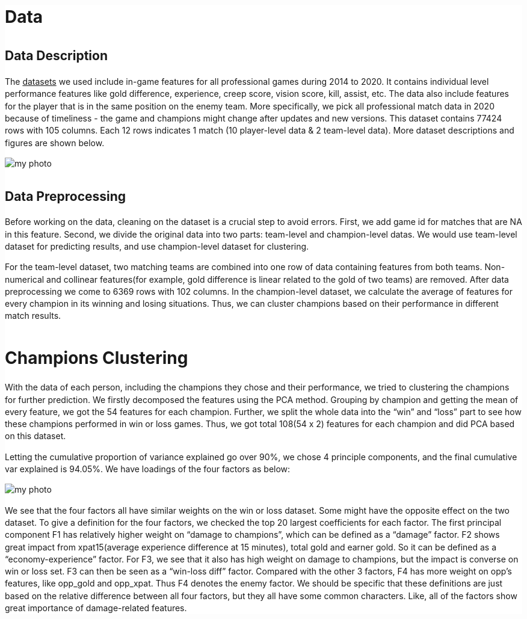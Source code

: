 # Data

## Data Description

The [datasets](https://oracleselixir.com/tools/downloads) we used include in-game features for all professional games during 2014 to 2020. It contains individual level performance features like gold difference, experience, creep score, vision score, kill, assist, etc. The data also include features for the player that is in the same position on the enemy team. More specifically, we pick all professional match data in 2020 because of timeliness - the game and champions might change after updates and new versions. This dataset contains 77424 rows with 105 columns. Each 12 rows indicates 1 match (10 player-level data & 2 team-level data). More dataset descriptions and figures are shown below.

<img src="{{ site.url }}{{ site.baseurl }}/images/lol/lol1.png" alt="my photo">



## Data Preprocessing

Before working on the data, cleaning on the dataset is a crucial step to avoid errors. First, we add game id for matches that are NA in this feature. Second, we divide the original data into two parts: team-level and champion-level datas. We would use team-level dataset for predicting results, and use champion-level dataset for clustering.

For the team-level dataset, two matching teams are combined into one row of data containing features from both teams. Non-numerical and collinear features(for example, gold difference is linear related to the gold of two teams) are removed. After data preprocessing we come to 6369 rows with 102 columns. In the champion-level dataset, we calculate the average of features for every champion in its winning and losing situations. Thus, we can cluster champions based on their performance in different match results.



# Champions Clustering

With the data of each person, including the champions they chose and their performance, we tried to clustering the champions for further prediction. We firstly decomposed the features using the PCA method. Grouping by champion and getting the mean of every feature, we got the 54 features for each champion. Further, we split the whole data into the “win” and “loss” part to see how these champions performed in win or loss games. Thus, we got total 108(54 x 2) features for each champion and did PCA based on this dataset.

Letting the cumulative proportion of variance explained go over 90%, we chose 4 principle components, and the final cumulative var explained is 94.05%. We have loadings of the four factors as below:

<img src="{{ site.url }}{{ site.baseurl }}/images/lol/lol4.png" alt="my photo">

We see that the four factors all have similar weights on the win or loss dataset. Some might have the opposite effect on the two dataset. To give a definition for the four factors, we checked the top 20 largest coefficients for each factor. The first principal component F1 has relatively higher weight on “damage to champions”, which can be defined as a “damage” factor. F2 shows great impact from xpat15(average experience difference at 15 minutes), total gold and earner gold. So it can be defined as a “economy-experience” factor. For F3, we see that it also has high weight on damage to champions, but the impact is converse on win or loss set. F3 can then be seen as a “win-loss diff” factor. Compared with the other 3 factors, F4 has more weight on opp’s features, like opp_gold and opp_xpat. Thus F4 denotes the enemy factor. We should be specific that these definitions are just based on the relative difference between all four factors, but they all have some common characters. Like, all of the factors show great importance of damage-related features.

